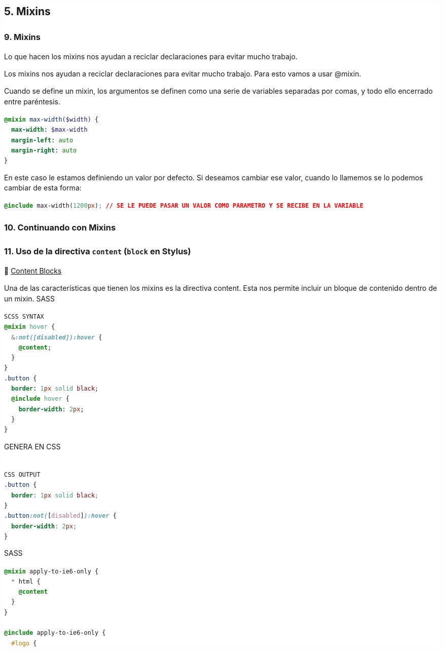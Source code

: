 ## 5. Mixins
### 9. Mixins
Lo que hacen los mixins nos ayudan a reciclar declaraciones para evitar mucho trabajo.

Los mixins nos ayudan a reciclar declaraciones para evitar mucho trabajo. Para esto vamos a usar @mixin.

Cuando se define un mixin, los argumentos se definen como una serie de variables separadas por comas, y todo ello encerrado entre paréntesis.
```sass
@mixin max-width($width) {
  max-width: $max-width
  margin-left: auto
  margin-right: auto
}
```
En este caso le estamos definiendo un valor por defecto. Si deseamos cambiar ese valor, cuando lo llamemos se lo podemos cambiar de esta forma:
```css
@include max-width(1200px); // SE LE PUEDE PASAR UN VALOR COMO PARAMETRO Y SE RECIBE EN LA VARIABLE
```
### 10. Continuando con Mixins

### 11. Uso de la directiva `content` (`block` en Stylus)
:link: [Content Blocks](https://sass-lang.com/documentation/at-rules/mixin#content-blocks)

Una de las características que tienen los mixins es la directiva content. Esta nos permite incluir un bloque de contenido dentro de un mixin.
SASS
```sass
SCSS SYNTAX
@mixin hover {
  &:not([disabled]):hover {
    @content;
  }
}
.button {
  border: 1px solid black;
  @include hover {
    border-width: 2px;
  }
}
```
GENERA EN CSS
```css

CSS OUTPUT
.button {
  border: 1px solid black;
}
.button:not([disabled]):hover {
  border-width: 2px;
}
```
SASS
```sass
@mixin apply-to-ie6-only {
  * html {
    @content
  }
}

@include apply-to-ie6-only {
  #logo {
```